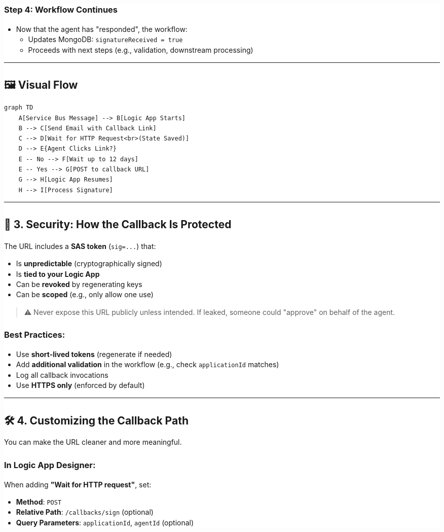 ### Step 4: Workflow Continues
- Now that the agent has "responded", the workflow:
  - Updates MongoDB: `signatureReceived = true`
  - Proceeds with next steps (e.g., validation, downstream processing)

---

## 🖼️ Visual Flow

```mermaid
graph TD
    A[Service Bus Message] --> B[Logic App Starts]
    B --> C[Send Email with Callback Link]
    C --> D[Wait for HTTP Request<br>(State Saved)]
    D --> E{Agent Clicks Link?}
    E -- No --> F[Wait up to 12 days]
    E -- Yes --> G[POST to callback URL]
    G --> H[Logic App Resumes]
    H --> I[Process Signature]
```

---

## 🔐 3. **Security: How the Callback Is Protected**

The URL includes a **SAS token** (`sig=...`) that:
- Is **unpredictable** (cryptographically signed)
- Is **tied to your Logic App**
- Can be **revoked** by regenerating keys
- Can be **scoped** (e.g., only allow one use)

> ⚠️ Never expose this URL publicly unless intended. If leaked, someone could "approve" on behalf of the agent.

### Best Practices:
- Use **short-lived tokens** (regenerate if needed)
- Add **additional validation** in the workflow (e.g., check `applicationId` matches)
- Log all callback invocations
- Use **HTTPS only** (enforced by default)

---

## 🛠️ 4. **Customizing the Callback Path**

You can make the URL cleaner and more meaningful.

### In Logic App Designer:
When adding **"Wait for HTTP request"**, set:
- **Method**: `POST`
- **Relative Path**: `/callbacks/sign` (optional)
- **Query Parameters**: `applicationId`, `agentId` (optional)
